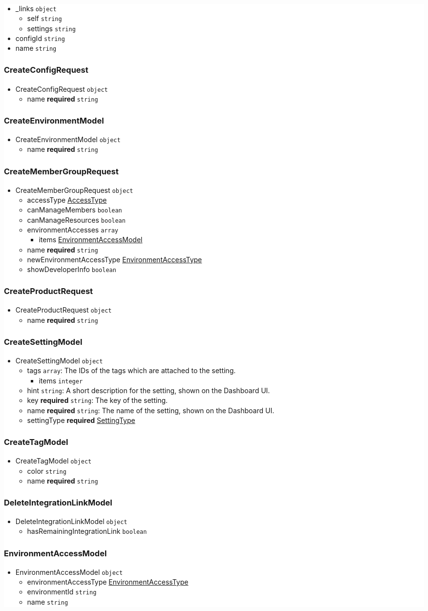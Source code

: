   * _links `object`
    * self `string`
    * settings `string`
  * configId `string`
  * name `string`

### CreateConfigRequest
* CreateConfigRequest `object`
  * name **required** `string`

### CreateEnvironmentModel
* CreateEnvironmentModel `object`
  * name **required** `string`

### CreateMemberGroupRequest
* CreateMemberGroupRequest `object`
  * accessType [AccessType](#accesstype)
  * canManageMembers `boolean`
  * canManageResources `boolean`
  * environmentAccesses `array`
    * items [EnvironmentAccessModel](#environmentaccessmodel)
  * name **required** `string`
  * newEnvironmentAccessType [EnvironmentAccessType](#environmentaccesstype)
  * showDeveloperInfo `boolean`

### CreateProductRequest
* CreateProductRequest `object`
  * name **required** `string`

### CreateSettingModel
* CreateSettingModel `object`
  * tags `array`: The IDs of the tags which are attached to the setting.
    * items `integer`
  * hint `string`: A short description for the setting, shown on the Dashboard UI.
  * key **required** `string`: The key of the setting.
  * name **required** `string`: The name of the setting, shown on the Dashboard UI.
  * settingType **required** [SettingType](#settingtype)

### CreateTagModel
* CreateTagModel `object`
  * color `string`
  * name **required** `string`

### DeleteIntegrationLinkModel
* DeleteIntegrationLinkModel `object`
  * hasRemainingIntegrationLink `boolean`

### EnvironmentAccessModel
* EnvironmentAccessModel `object`
  * environmentAccessType [EnvironmentAccessType](#environmentaccesstype)
  * environmentId `string`
  * name `string`
